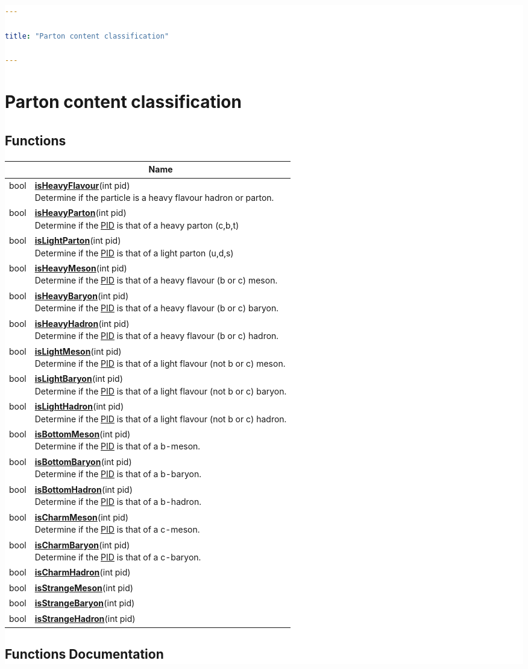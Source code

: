 ```yaml
---

title: "Parton content classification"

---
```


# Parton content classification



## Functions

|                | Name           |
| -------------- | -------------- |
| bool | **[isHeavyFlavour](http://example.org/modules/group__mcutils__parton__classes/#function-isheavyflavour)**(int pid)<br>Determine if the particle is a heavy flavour hadron or parton.  |
| bool | **[isHeavyParton](http://example.org/modules/group__mcutils__parton__classes/#function-isheavyparton)**(int pid)<br>Determine if the <a href="http://example.org/namespaces/namespacerivet_1_1pid/">PID</a> is that of a heavy parton (c,b,t)  |
| bool | **[isLightParton](http://example.org/modules/group__mcutils__parton__classes/#function-islightparton)**(int pid)<br>Determine if the <a href="http://example.org/namespaces/namespacerivet_1_1pid/">PID</a> is that of a light parton (u,d,s)  |
| bool | **[isHeavyMeson](http://example.org/modules/group__mcutils__parton__classes/#function-isheavymeson)**(int pid)<br>Determine if the <a href="http://example.org/namespaces/namespacerivet_1_1pid/">PID</a> is that of a heavy flavour (b or c) meson.  |
| bool | **[isHeavyBaryon](http://example.org/modules/group__mcutils__parton__classes/#function-isheavybaryon)**(int pid)<br>Determine if the <a href="http://example.org/namespaces/namespacerivet_1_1pid/">PID</a> is that of a heavy flavour (b or c) baryon.  |
| bool | **[isHeavyHadron](http://example.org/modules/group__mcutils__parton__classes/#function-isheavyhadron)**(int pid)<br>Determine if the <a href="http://example.org/namespaces/namespacerivet_1_1pid/">PID</a> is that of a heavy flavour (b or c) hadron.  |
| bool | **[isLightMeson](http://example.org/modules/group__mcutils__parton__classes/#function-islightmeson)**(int pid)<br>Determine if the <a href="http://example.org/namespaces/namespacerivet_1_1pid/">PID</a> is that of a light flavour (not b or c) meson.  |
| bool | **[isLightBaryon](http://example.org/modules/group__mcutils__parton__classes/#function-islightbaryon)**(int pid)<br>Determine if the <a href="http://example.org/namespaces/namespacerivet_1_1pid/">PID</a> is that of a light flavour (not b or c) baryon.  |
| bool | **[isLightHadron](http://example.org/modules/group__mcutils__parton__classes/#function-islighthadron)**(int pid)<br>Determine if the <a href="http://example.org/namespaces/namespacerivet_1_1pid/">PID</a> is that of a light flavour (not b or c) hadron.  |
| bool | **[isBottomMeson](http://example.org/modules/group__mcutils__parton__classes/#function-isbottommeson)**(int pid)<br>Determine if the <a href="http://example.org/namespaces/namespacerivet_1_1pid/">PID</a> is that of a b-meson.  |
| bool | **[isBottomBaryon](http://example.org/modules/group__mcutils__parton__classes/#function-isbottombaryon)**(int pid)<br>Determine if the <a href="http://example.org/namespaces/namespacerivet_1_1pid/">PID</a> is that of a b-baryon.  |
| bool | **[isBottomHadron](http://example.org/modules/group__mcutils__parton__classes/#function-isbottomhadron)**(int pid)<br>Determine if the <a href="http://example.org/namespaces/namespacerivet_1_1pid/">PID</a> is that of a b-hadron.  |
| bool | **[isCharmMeson](http://example.org/modules/group__mcutils__parton__classes/#function-ischarmmeson)**(int pid)<br>Determine if the <a href="http://example.org/namespaces/namespacerivet_1_1pid/">PID</a> is that of a c-meson.  |
| bool | **[isCharmBaryon](http://example.org/modules/group__mcutils__parton__classes/#function-ischarmbaryon)**(int pid)<br>Determine if the <a href="http://example.org/namespaces/namespacerivet_1_1pid/">PID</a> is that of a c-baryon.  |
| bool | **[isCharmHadron](http://example.org/modules/group__mcutils__parton__classes/#function-ischarmhadron)**(int pid) |
| bool | **[isStrangeMeson](http://example.org/modules/group__mcutils__parton__classes/#function-isstrangemeson)**(int pid) |
| bool | **[isStrangeBaryon](http://example.org/modules/group__mcutils__parton__classes/#function-isstrangebaryon)**(int pid) |
| bool | **[isStrangeHadron](http://example.org/modules/group__mcutils__parton__classes/#function-isstrangehadron)**(int pid) |


## Functions Documentation
